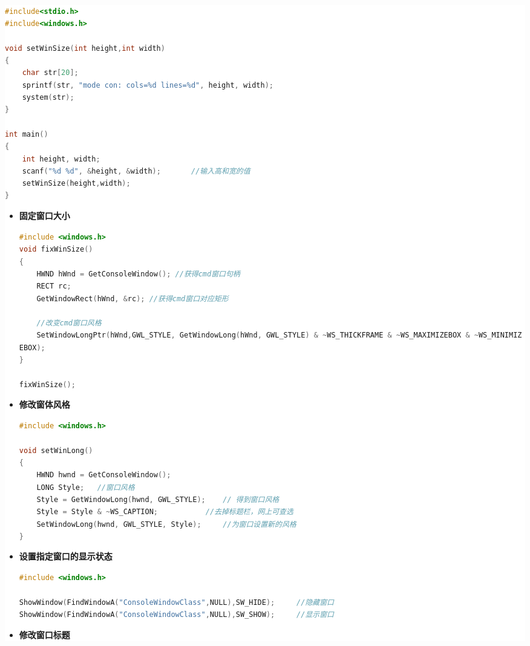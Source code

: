   ```c
  #include<stdio.h>
  #include<windows.h>

  void setWinSize(int height,int width)
  {
      char str[20];
      sprintf(str, "mode con: cols=%d lines=%d", height, width);
      system(str);
  }

  int main()
  {
      int height, width;
      scanf("%d %d", &height, &width);       //输入高和宽的值
      setWinSize(height,width);
  }
  ```
  <a name="13"></a>
+ **固定窗口大小**
  ```c
  #include <windows.h>
  void fixWinSize()  
  {
      HWND hWnd = GetConsoleWindow(); //获得cmd窗口句柄
      RECT rc;
      GetWindowRect(hWnd, &rc); //获得cmd窗口对应矩形

      //改变cmd窗口风格
      SetWindowLongPtr(hWnd,GWL_STYLE, GetWindowLong(hWnd, GWL_STYLE) & ~WS_THICKFRAME & ~WS_MAXIMIZEBOX & ~WS_MINIMIZEBOX);
  }
  
  fixWinSize();
  ```
  <a name="14"></a>
+ **修改窗体风格**
  ```c
  #include <windows.h>
  
  void setWinLong()
  {
      HWND hwnd = GetConsoleWindow();
      LONG Style;	//窗口风格
      Style = GetWindowLong(hwnd, GWL_STYLE);	 // 得到窗口风格
      Style = Style & ~WS_CAPTION;			 //去掉标题栏，网上可查选
      SetWindowLong(hwnd, GWL_STYLE, Style);	 //为窗口设置新的风格
  }
  ```
  <a name="15"></a>
+ **设置指定窗口的显示状态**
  ```c
  #include <windows.h>

  ShowWindow(FindWindowA("ConsoleWindowClass",NULL),SW_HIDE);     //隐藏窗口
  ShowWindow(FindWindowA("ConsoleWindowClass",NULL),SW_SHOW);     //显示窗口
  ```
  <a name="16"></a>
+ **修改窗口标题**
